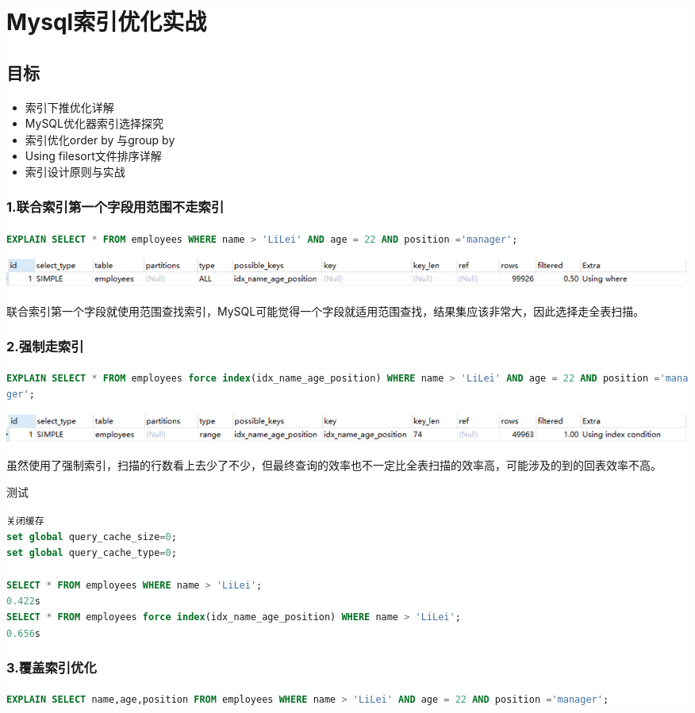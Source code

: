 # Mysql索引优化实战

## 目标

- 索引下推优化详解
- MySQL优化器索引选择探究
- 索引优化order by 与group by
- Using filesort文件排序详解
- 索引设计原则与实战

### 1.联合索引第一个字段用范围不走索引

```sql
EXPLAIN SELECT * FROM employees WHERE name > 'LiLei' AND age = 22 AND position ='manager';
```

![image-20211030185959739](../image/image-20211030185959739.png)

联合索引第一个字段就使用范围查找索引，MySQL可能觉得一个字段就适用范围查找，结果集应该非常大，因此选择走全表扫描。

### 2.强制走索引

```sql
EXPLAIN SELECT * FROM employees force index(idx_name_age_position) WHERE name > 'LiLei' AND age = 22 AND position ='manager';
```

![image-20211030190220675](../image/image-20211030190220675.png)

虽然使用了强制索引，扫描的行数看上去少了不少，但最终查询的效率也不一定比全表扫描的效率高，可能涉及的到的回表效率不高。

测试

```sql
关闭缓存
set global query_cache_size=0;
set global query_cache_type=0;

SELECT * FROM employees WHERE name > 'LiLei';
0.422s
SELECT * FROM employees force index(idx_name_age_position) WHERE name > 'LiLei';
0.656s
```

### 3.覆盖索引优化

```sql
EXPLAIN SELECT name,age,position FROM employees WHERE name > 'LiLei' AND age = 22 AND position ='manager';
```
